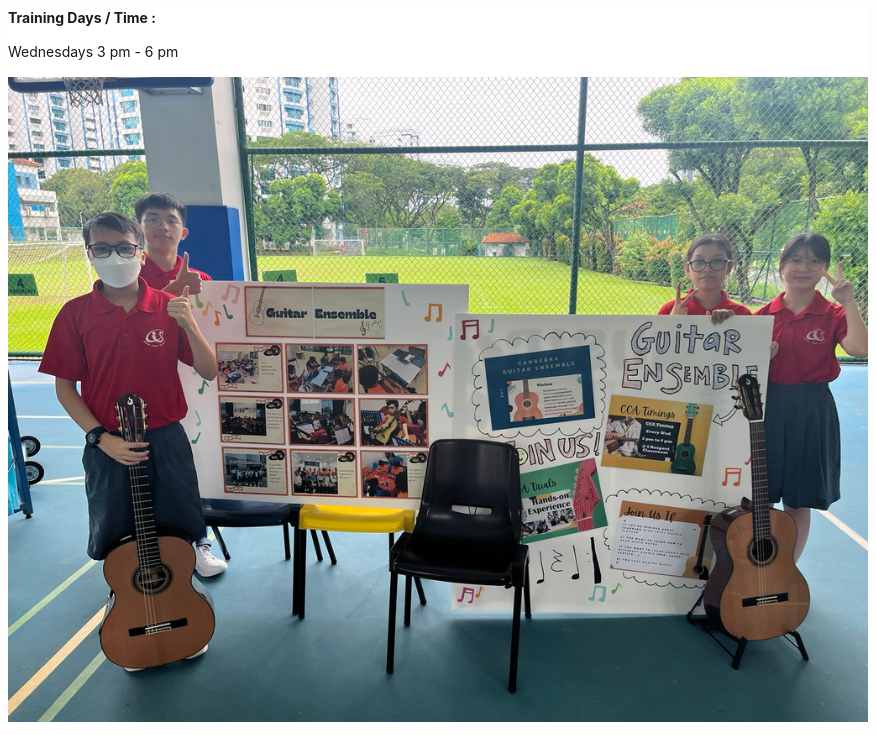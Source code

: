 </td>
</tr>
<tr>
<td rowspan="1" colspan="1">
<p><strong>Training Days / Time :</strong>
</p>
</td>
<td rowspan="1" colspan="1">
<p>Wednesdays 3 pm - 6 pm</p>
</td>
</tr>
</tbody>
</table>
<p></p>
<div class="isomer-image-wrapper">
<img style="width: 100%" height="auto" width="100%" alt="" src="/images/Guitar_Pic_3.jpg">
</div>
<p></p>
<div class="isomer-image-wrapper">